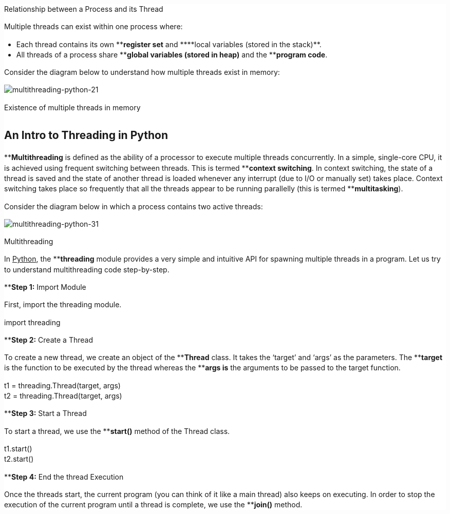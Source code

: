Relationship between a Process and its Thread

Multiple threads can exist within one process where:

* Each thread contains its own ****register set** and ****local variables (stored in the stack)**.
* All threads of a process share ****global variables (stored in heap)** and the ****program code**.

Consider the diagram below to understand how multiple threads exist in memory:

![multithreading-python-21](https://proxy-prod.omnivore-image-cache.app/712x391,sbTbN4Zu5PPd-u-GuHkmxzJPSBLqjp3yBbrhXWhLkSN0/https://media.geeksforgeeks.org/wp-content/uploads/20230824111450/multithreading-python-21.png)

Existence of multiple threads in memory

## An Intro to Threading in Python

****Multithreading** is defined as the ability of a processor to execute multiple threads concurrently. In a simple, single-core CPU, it is achieved using frequent switching between threads. This is termed ****context switching**. In context switching, the state of a thread is saved and the state of another thread is loaded whenever any interrupt (due to I/O or manually set) takes place. Context switching takes place so frequently that all the threads appear to be running parallelly (this is termed ****multitasking**).

Consider the diagram below in which a process contains two active threads: 

![multithreading-python-31](https://proxy-prod.omnivore-image-cache.app/412x370,sF0O8yOnP6rtxh73EbNkeuL-UXrPWZgQ9RJTctN4pFEk/https://media.geeksforgeeks.org/wp-content/uploads/20230824111728/multithreading-python-31.png)

Multithreading

In [Python](https://www.geeksforgeeks.org/python-programming-language/), the ****threading** module provides a very simple and intuitive API for spawning multiple threads in a program. Let us try to understand multithreading code step-by-step.

****Step 1:** Import Module

First, import the threading module.

import threading  

****Step 2:** Create a Thread

To create a new thread, we create an object of the ****Thread** class. It takes the ‘target’ and ‘args’ as the parameters. The ****target** is the function to be executed by the thread whereas the ****args is** the arguments to be passed to the target function.

t1 = threading.Thread(target, args)  
t2 = threading.Thread(target, args)  

****Step 3:** Start a Thread

To start a thread, we use the ****start()** method of the Thread class.

t1.start()  
t2.start()  

****Step 4:** End the thread Execution

Once the threads start, the current program (you can think of it like a main thread) also keeps on executing. In order to stop the execution of the current program until a thread is complete, we use the ****join()** method.
